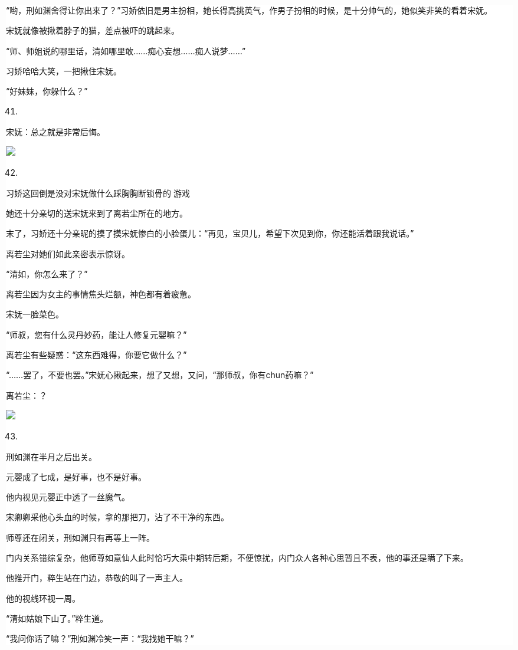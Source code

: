 “哟，刑如渊舍得让你出来了？”习娇依旧是男主扮相，她长得高挑英气，作男子扮相的时候，是十分帅气的，她似笑非笑的看着宋妩。

宋妩就像被揪着脖子的猫，差点被吓的跳起来。

“师、师姐说的哪里话，清如哪里敢……痴心妄想……痴人说梦……”

习娇哈哈大笑，一把揪住宋妩。

“好妹妹，你躲什么？”

41.

宋妩：总之就是非常后悔。

![](https://picx.zhimg.com/50/v2-93be4d7e9344e316087199e48acf6af5_720w.jpg?source=1940ef5c)

42.

习娇这回倒是没对宋妩做什么踩胸胸断锁骨的 游戏

她还十分亲切的送宋妩来到了离若尘所在的地方。

末了，习娇还十分亲昵的摸了摸宋妩惨白的小脸蛋儿：“再见，宝贝儿，希望下次见到你，你还能活着跟我说话。”

离若尘对她们如此亲密表示惊讶。

“清如，你怎么来了？”

离若尘因为女主的事情焦头烂额，神色都有着疲惫。

宋妩一脸菜色。

“师叔，您有什么灵丹妙药，能让人修复元婴嘛？”

离若尘有些疑惑：“这东西难得，你要它做什么？”

“……罢了，不要也罢。”宋妩心揪起来，想了又想，又问，“那师叔，你有chun药嘛？”

离若尘：？

![](https://pic1.zhimg.com/50/v2-e64524e2a303b10812477a99c9c0a5b5_720w.jpg?source=1940ef5c)

43.

刑如渊在半月之后出关。

元婴成了七成，是好事，也不是好事。

他内视见元婴正中透了一丝魔气。

宋卿卿采他心头血的时候，拿的那把刀，沾了不干净的东西。

师尊还在闭关，刑如渊只有再等上一阵。

门内关系错综复杂，他师尊如意仙人此时恰巧大乘中期转后期，不便惊扰，内门众人各种心思暂且不表，他的事还是瞒了下来。

他推开门，粹生站在门边，恭敬的叫了一声主人。

他的视线环视一周。

“清如姑娘下山了。”粹生道。

“我问你话了嘛？”刑如渊冷笑一声：“我找她干嘛？”
